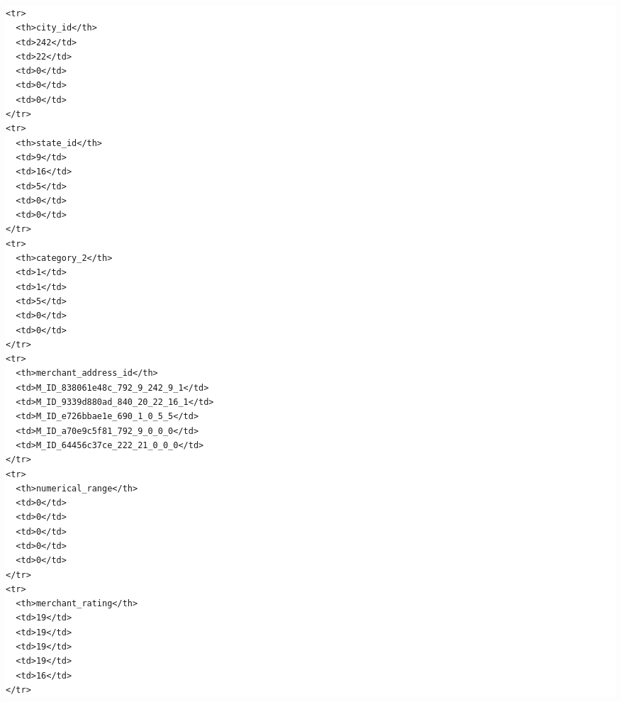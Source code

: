     <tr>
      <th>city_id</th>
      <td>242</td>
      <td>22</td>
      <td>0</td>
      <td>0</td>
      <td>0</td>
    </tr>
    <tr>
      <th>state_id</th>
      <td>9</td>
      <td>16</td>
      <td>5</td>
      <td>0</td>
      <td>0</td>
    </tr>
    <tr>
      <th>category_2</th>
      <td>1</td>
      <td>1</td>
      <td>5</td>
      <td>0</td>
      <td>0</td>
    </tr>
    <tr>
      <th>merchant_address_id</th>
      <td>M_ID_838061e48c_792_9_242_9_1</td>
      <td>M_ID_9339d880ad_840_20_22_16_1</td>
      <td>M_ID_e726bbae1e_690_1_0_5_5</td>
      <td>M_ID_a70e9c5f81_792_9_0_0_0</td>
      <td>M_ID_64456c37ce_222_21_0_0_0</td>
    </tr>
    <tr>
      <th>numerical_range</th>
      <td>0</td>
      <td>0</td>
      <td>0</td>
      <td>0</td>
      <td>0</td>
    </tr>
    <tr>
      <th>merchant_rating</th>
      <td>19</td>
      <td>19</td>
      <td>19</td>
      <td>19</td>
      <td>16</td>
    </tr>
  </tbody>
</table>
</div>
